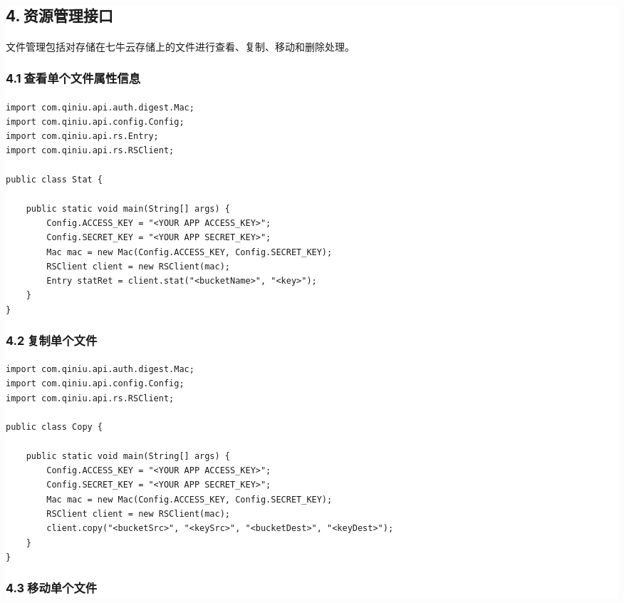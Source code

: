 <a id="rs-api"></a>

## 4. 资源管理接口

文件管理包括对存储在七牛云存储上的文件进行查看、复制、移动和删除处理。  

<a id="rs-stat"></a>

### 4.1 查看单个文件属性信息

```{java}
import com.qiniu.api.auth.digest.Mac;
import com.qiniu.api.config.Config;
import com.qiniu.api.rs.Entry;
import com.qiniu.api.rs.RSClient;

public class Stat {

	public static void main(String[] args) {
		Config.ACCESS_KEY = "<YOUR APP ACCESS_KEY>";
		Config.SECRET_KEY = "<YOUR APP SECRET_KEY>";
		Mac mac = new Mac(Config.ACCESS_KEY, Config.SECRET_KEY);
		RSClient client = new RSClient(mac);
		Entry statRet = client.stat("<bucketName>", "<key>");
	}
}
```


<a id="rs-copy"></a>

### 4.2 复制单个文件

```{java}
import com.qiniu.api.auth.digest.Mac;
import com.qiniu.api.config.Config;
import com.qiniu.api.rs.RSClient;

public class Copy {

	public static void main(String[] args) {
		Config.ACCESS_KEY = "<YOUR APP ACCESS_KEY>";
		Config.SECRET_KEY = "<YOUR APP SECRET_KEY>";
		Mac mac = new Mac(Config.ACCESS_KEY, Config.SECRET_KEY);
		RSClient client = new RSClient(mac);
		client.copy("<bucketSrc>", "<keySrc>", "<bucketDest>", "<keyDest>");
	}
}
```

<a id="rs-move"></a>

### 4.3 移动单个文件
